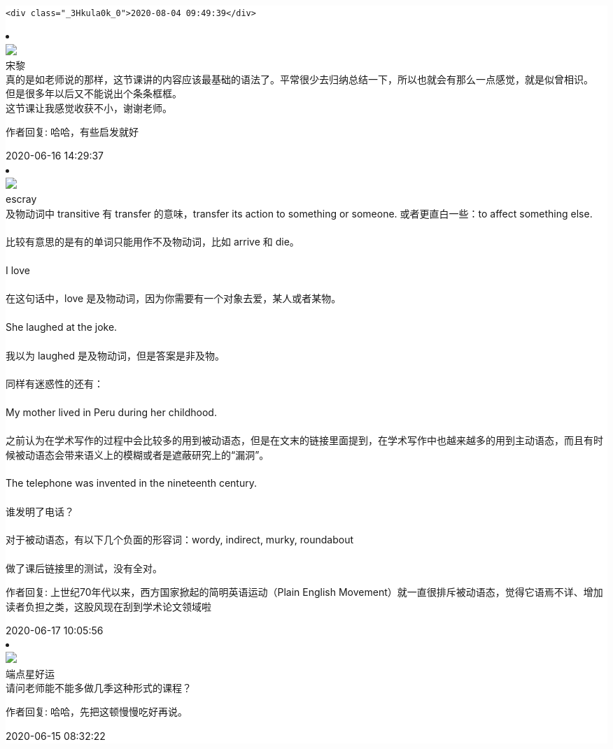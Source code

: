     <div class="_3Hkula0k_0">2020-08-04 09:49:39</div>
  </div>
</div>
</div>
</li>
<li>
<div class="_2sjJGcOH_0"><img src="https://static001.geekbang.org/account/avatar/00/1d/73/4d/8ef8f06d.jpg"
  class="_3FLYR4bF_0">
<div class="_36ChpWj4_0">
  <div class="_2zFoi7sd_0"><span>宋黎</span>
  </div>
  <div class="_2_QraFYR_0">真的是如老师说的那样，这节课讲的内容应该最基础的语法了。平常很少去归纳总结一下，所以也就会有那么一点感觉，就是似曾相识。<br>但是很多年以后又不能说出个条条框框。<br>这节课让我感觉收获不小，谢谢老师。</div>
  <div class="_10o3OAxT_0">
    <p class="_3KxQPN3V_0">作者回复: 哈哈，有些启发就好</p>
  </div>
  <div class="_3klNVc4Z_0">
    <div class="_3Hkula0k_0">2020-06-16 14:29:37</div>
  </div>
</div>
</div>
</li>
<li>
<div class="_2sjJGcOH_0"><img src="https://static001.geekbang.org/account/avatar/00/0f/92/6d/becd841a.jpg"
  class="_3FLYR4bF_0">
<div class="_36ChpWj4_0">
  <div class="_2zFoi7sd_0"><span>escray</span>
  </div>
  <div class="_2_QraFYR_0">及物动词中 transitive 有 transfer 的意味，transfer its action to something or someone. 或者更直白一些：to affect something else.<br><br>比较有意思的是有的单词只能用作不及物动词，比如 arrive 和 die。<br><br>I love<br><br>在这句话中，love 是及物动词，因为你需要有一个对象去爱，某人或者某物。<br><br>She laughed at the joke.<br><br>我以为 laughed 是及物动词，但是答案是非及物。<br><br>同样有迷惑性的还有：<br><br>My mother lived in Peru during her childhood.<br><br>之前认为在学术写作的过程中会比较多的用到被动语态，但是在文末的链接里面提到，在学术写作中也越来越多的用到主动语态，而且有时候被动语态会带来语义上的模糊或者是遮蔽研究上的“漏洞”。<br><br>The telephone was invented in the nineteenth century.<br><br>谁发明了电话？<br><br>对于被动语态，有以下几个负面的形容词：wordy, indirect, murky, roundabout<br><br>做了课后链接里的测试，没有全对。</div>
  <div class="_10o3OAxT_0">
    <p class="_3KxQPN3V_0">作者回复: 上世纪70年代以来，西方国家掀起的简明英语运动（Plain English Movement）就一直很排斥被动语态，觉得它语焉不详、增加读者负担之类，这股风现在刮到学术论文领域啦</p>
  </div>
  <div class="_3klNVc4Z_0">
    <div class="_3Hkula0k_0">2020-06-17 10:05:56</div>
  </div>
</div>
</div>
</li>
<li>
<div class="_2sjJGcOH_0"><img src="https://static001.geekbang.org/account/avatar/00/14/c0/15/be72b945.jpg"
  class="_3FLYR4bF_0">
<div class="_36ChpWj4_0">
  <div class="_2zFoi7sd_0"><span>端点星好运</span>
  </div>
  <div class="_2_QraFYR_0">请问老师能不能多做几季这种形式的课程？</div>
  <div class="_10o3OAxT_0">
    <p class="_3KxQPN3V_0">作者回复: 哈哈，先把这顿慢慢吃好再说。</p>
  </div>
  <div class="_3klNVc4Z_0">
    <div class="_3Hkula0k_0">2020-06-15 08:32:22</div>
  </div>
</div>
</div>
</li>
</ul>